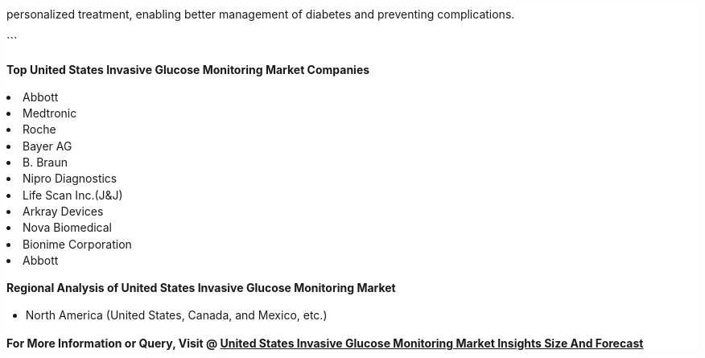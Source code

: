 personalized treatment, enabling better management of diabetes and preventing complications.</p> ```</p><p><strong>Top United States Invasive Glucose Monitoring Market Companies</strong></p><div data-test-id=""><p><li>Abbott</li><li> Medtronic</li><li> Roche</li><li> Bayer AG</li><li> B. Braun</li><li> Nipro Diagnostics</li><li> Life Scan Inc.(J&J)</li><li> Arkray Devices</li><li> Nova Biomedical</li><li> Bionime Corporation</li><li> Abbott</li></p><div><strong>Regional Analysis of&nbsp;United States Invasive Glucose Monitoring Market</strong></div><ul><li dir="ltr"><p dir="ltr">North America&nbsp;(United States, Canada, and Mexico, etc.)</p></li></ul><p><strong>For More Information or Query, Visit @&nbsp;</strong><strong><a href="https://www.verifiedmarketreports.com/product/invasive-glucose-monitoring-market-size-and-forecast/?utm_source=Github&amp;utm_medium=219" target="_blank">United States Invasive Glucose Monitoring Market Insights Size And Forecast</a></strong></p></div>
